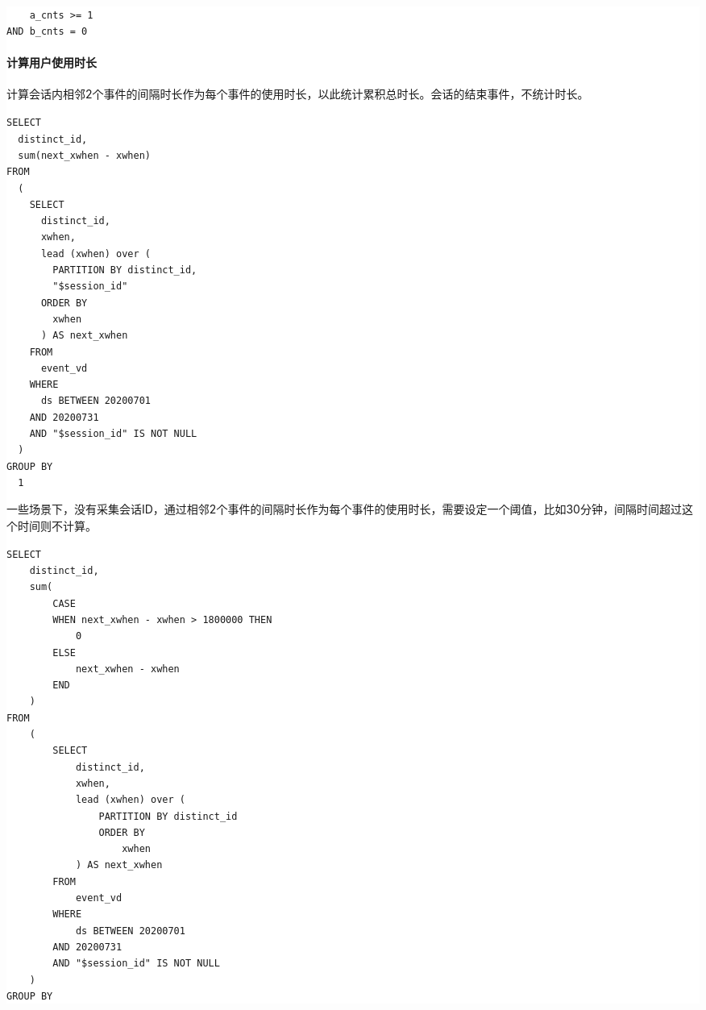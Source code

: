 ```text
	a_cnts >= 1
AND b_cnts = 0
```

#### 计算用户使用时长

计算会话内相邻2个事件的间隔时长作为每个事件的使用时长，以此统计累积总时长。会话的结束事件，不统计时长。

```text
SELECT
  distinct_id,
  sum(next_xwhen - xwhen)
FROM
  (
    SELECT
      distinct_id,
      xwhen,
      lead (xwhen) over (
        PARTITION BY distinct_id,
        "$session_id"
      ORDER BY
        xwhen
      ) AS next_xwhen
    FROM
      event_vd
    WHERE
      ds BETWEEN 20200701
    AND 20200731
    AND "$session_id" IS NOT NULL
  )
GROUP BY
  1
```

一些场景下，没有采集会话ID，通过相邻2个事件的间隔时长作为每个事件的使用时长，需要设定一个阈值，比如30分钟，间隔时间超过这个时间则不计算。

```text
SELECT
	distinct_id,
	sum(
		CASE
		WHEN next_xwhen - xwhen > 1800000 THEN
			0
		ELSE
			next_xwhen - xwhen
		END
	)
FROM
	(
		SELECT
			distinct_id,
			xwhen,
			lead (xwhen) over (
				PARTITION BY distinct_id
				ORDER BY
					xwhen
			) AS next_xwhen
		FROM
			event_vd
		WHERE
			ds BETWEEN 20200701
		AND 20200731
		AND "$session_id" IS NOT NULL
	)
GROUP BY
```